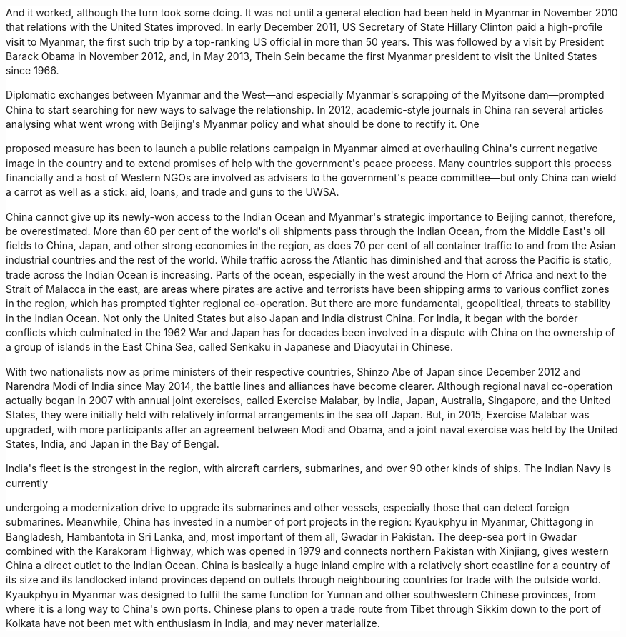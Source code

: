 And it worked, although the turn took some doing. It was not until a general election had been held in Myanmar in November 2010 that relations with the United States improved. In early December 2011, US Secretary of State Hillary Clinton paid a high-profile visit to Myanmar, the first such trip by a top-ranking US official in more than 50 years. This was followed by a visit by President Barack Obama in November 2012, and, in May 2013, Thein Sein became the first Myanmar president to visit the United States since 1966.

Diplomatic exchanges between Myanmar and the West—and especially Myanmar's scrapping of the Myitsone dam—prompted China to start searching for new ways to salvage the relationship. In 2012, academic-style journals in China ran several articles analysing what went wrong with Beijing's Myanmar policy and what should be done to rectify it. One

proposed measure has been to launch a public relations campaign in Myanmar aimed at overhauling China's current negative image in the country and to extend promises of help with the government's peace process. Many countries support this process financially and a host of Western NGOs are involved as advisers to the government's peace committee—but only China can wield a carrot as well as a stick: aid, loans, and trade and guns to the UWSA.

China cannot give up its newly-won access to the Indian Ocean and Myanmar's strategic importance to Beijing cannot, therefore, be overestimated. More than 60 per cent of the world's oil shipments pass through the Indian Ocean, from the Middle East's oil fields to China, Japan, and other strong economies in the region, as does 70 per cent of all container traffic to and from the Asian industrial countries and the rest of the world. While traffic across the Atlantic has diminished and that across the Pacific is static, trade across the Indian Ocean is increasing. Parts of the ocean, especially in the west around the Horn of Africa and next to the Strait of Malacca in the east, are areas where pirates are active and terrorists have been shipping arms to various conflict zones in the region, which has prompted tighter regional co-operation. But there are more fundamental, geopolitical, threats to stability in the Indian Ocean. Not only the United States but also Japan and India distrust China. For India, it began with the border conflicts which culminated in the 1962 War and Japan has for decades been involved in a dispute with China on the ownership of a group of islands in the East China Sea, called Senkaku in Japanese and Diaoyutai in Chinese.

With two nationalists now as prime ministers of their respective countries, Shinzo Abe of Japan since December 2012 and Narendra Modi of India since May 2014, the battle lines and alliances have become clearer. Although regional naval co-operation actually began in 2007 with annual joint exercises, called Exercise Malabar, by India, Japan, Australia, Singapore, and the United States, they were initially held with relatively informal arrangements in the sea off Japan. But, in 2015, Exercise Malabar was upgraded, with more participants after an agreement between Modi and Obama, and a joint naval exercise was held by the United States, India, and Japan in the Bay of Bengal.

India's fleet is the strongest in the region, with aircraft carriers, submarines, and over 90 other kinds of ships. The Indian Navy is currently

undergoing a modernization drive to upgrade its submarines and other vessels, especially those that can detect foreign submarines. Meanwhile, China has invested in a number of port projects in the region: Kyaukphyu in Myanmar, Chittagong in Bangladesh, Hambantota in Sri Lanka, and, most important of them all, Gwadar in Pakistan. The deep-sea port in Gwadar combined with the Karakoram Highway, which was opened in 1979 and connects northern Pakistan with Xinjiang, gives western China a direct outlet to the Indian Ocean. China is basically a huge inland empire with a relatively short coastline for a country of its size and its landlocked inland provinces depend on outlets through neighbouring countries for trade with the outside world. Kyaukphyu in Myanmar was designed to fulfil the same function for Yunnan and other southwestern Chinese provinces, from where it is a long way to China's own ports. Chinese plans to open a trade route from Tibet through Sikkim down to the port of Kolkata have not been met with enthusiasm in India, and may never materialize.

